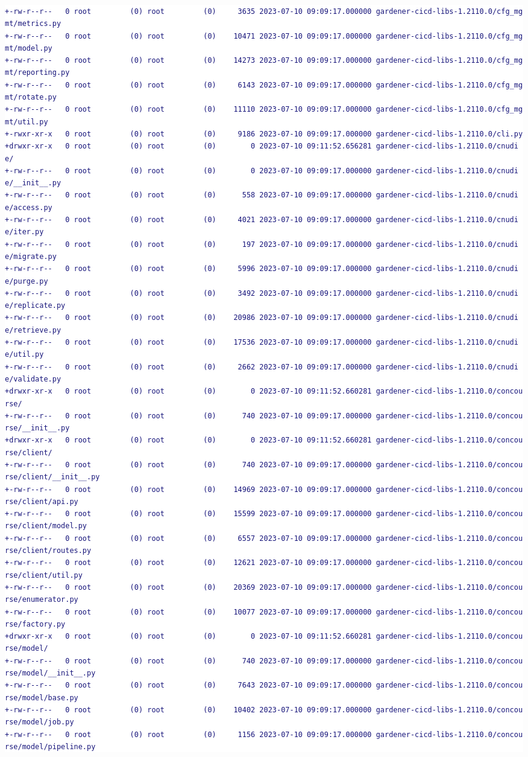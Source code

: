 ```diff
+-rw-r--r--   0 root         (0) root         (0)     3635 2023-07-10 09:09:17.000000 gardener-cicd-libs-1.2110.0/cfg_mgmt/metrics.py
+-rw-r--r--   0 root         (0) root         (0)    10471 2023-07-10 09:09:17.000000 gardener-cicd-libs-1.2110.0/cfg_mgmt/model.py
+-rw-r--r--   0 root         (0) root         (0)    14273 2023-07-10 09:09:17.000000 gardener-cicd-libs-1.2110.0/cfg_mgmt/reporting.py
+-rw-r--r--   0 root         (0) root         (0)     6143 2023-07-10 09:09:17.000000 gardener-cicd-libs-1.2110.0/cfg_mgmt/rotate.py
+-rw-r--r--   0 root         (0) root         (0)    11110 2023-07-10 09:09:17.000000 gardener-cicd-libs-1.2110.0/cfg_mgmt/util.py
+-rwxr-xr-x   0 root         (0) root         (0)     9186 2023-07-10 09:09:17.000000 gardener-cicd-libs-1.2110.0/cli.py
+drwxr-xr-x   0 root         (0) root         (0)        0 2023-07-10 09:11:52.656281 gardener-cicd-libs-1.2110.0/cnudie/
+-rw-r--r--   0 root         (0) root         (0)        0 2023-07-10 09:09:17.000000 gardener-cicd-libs-1.2110.0/cnudie/__init__.py
+-rw-r--r--   0 root         (0) root         (0)      558 2023-07-10 09:09:17.000000 gardener-cicd-libs-1.2110.0/cnudie/access.py
+-rw-r--r--   0 root         (0) root         (0)     4021 2023-07-10 09:09:17.000000 gardener-cicd-libs-1.2110.0/cnudie/iter.py
+-rw-r--r--   0 root         (0) root         (0)      197 2023-07-10 09:09:17.000000 gardener-cicd-libs-1.2110.0/cnudie/migrate.py
+-rw-r--r--   0 root         (0) root         (0)     5996 2023-07-10 09:09:17.000000 gardener-cicd-libs-1.2110.0/cnudie/purge.py
+-rw-r--r--   0 root         (0) root         (0)     3492 2023-07-10 09:09:17.000000 gardener-cicd-libs-1.2110.0/cnudie/replicate.py
+-rw-r--r--   0 root         (0) root         (0)    20986 2023-07-10 09:09:17.000000 gardener-cicd-libs-1.2110.0/cnudie/retrieve.py
+-rw-r--r--   0 root         (0) root         (0)    17536 2023-07-10 09:09:17.000000 gardener-cicd-libs-1.2110.0/cnudie/util.py
+-rw-r--r--   0 root         (0) root         (0)     2662 2023-07-10 09:09:17.000000 gardener-cicd-libs-1.2110.0/cnudie/validate.py
+drwxr-xr-x   0 root         (0) root         (0)        0 2023-07-10 09:11:52.660281 gardener-cicd-libs-1.2110.0/concourse/
+-rw-r--r--   0 root         (0) root         (0)      740 2023-07-10 09:09:17.000000 gardener-cicd-libs-1.2110.0/concourse/__init__.py
+drwxr-xr-x   0 root         (0) root         (0)        0 2023-07-10 09:11:52.660281 gardener-cicd-libs-1.2110.0/concourse/client/
+-rw-r--r--   0 root         (0) root         (0)      740 2023-07-10 09:09:17.000000 gardener-cicd-libs-1.2110.0/concourse/client/__init__.py
+-rw-r--r--   0 root         (0) root         (0)    14969 2023-07-10 09:09:17.000000 gardener-cicd-libs-1.2110.0/concourse/client/api.py
+-rw-r--r--   0 root         (0) root         (0)    15599 2023-07-10 09:09:17.000000 gardener-cicd-libs-1.2110.0/concourse/client/model.py
+-rw-r--r--   0 root         (0) root         (0)     6557 2023-07-10 09:09:17.000000 gardener-cicd-libs-1.2110.0/concourse/client/routes.py
+-rw-r--r--   0 root         (0) root         (0)    12621 2023-07-10 09:09:17.000000 gardener-cicd-libs-1.2110.0/concourse/client/util.py
+-rw-r--r--   0 root         (0) root         (0)    20369 2023-07-10 09:09:17.000000 gardener-cicd-libs-1.2110.0/concourse/enumerator.py
+-rw-r--r--   0 root         (0) root         (0)    10077 2023-07-10 09:09:17.000000 gardener-cicd-libs-1.2110.0/concourse/factory.py
+drwxr-xr-x   0 root         (0) root         (0)        0 2023-07-10 09:11:52.660281 gardener-cicd-libs-1.2110.0/concourse/model/
+-rw-r--r--   0 root         (0) root         (0)      740 2023-07-10 09:09:17.000000 gardener-cicd-libs-1.2110.0/concourse/model/__init__.py
+-rw-r--r--   0 root         (0) root         (0)     7643 2023-07-10 09:09:17.000000 gardener-cicd-libs-1.2110.0/concourse/model/base.py
+-rw-r--r--   0 root         (0) root         (0)    10402 2023-07-10 09:09:17.000000 gardener-cicd-libs-1.2110.0/concourse/model/job.py
+-rw-r--r--   0 root         (0) root         (0)     1156 2023-07-10 09:09:17.000000 gardener-cicd-libs-1.2110.0/concourse/model/pipeline.py
```